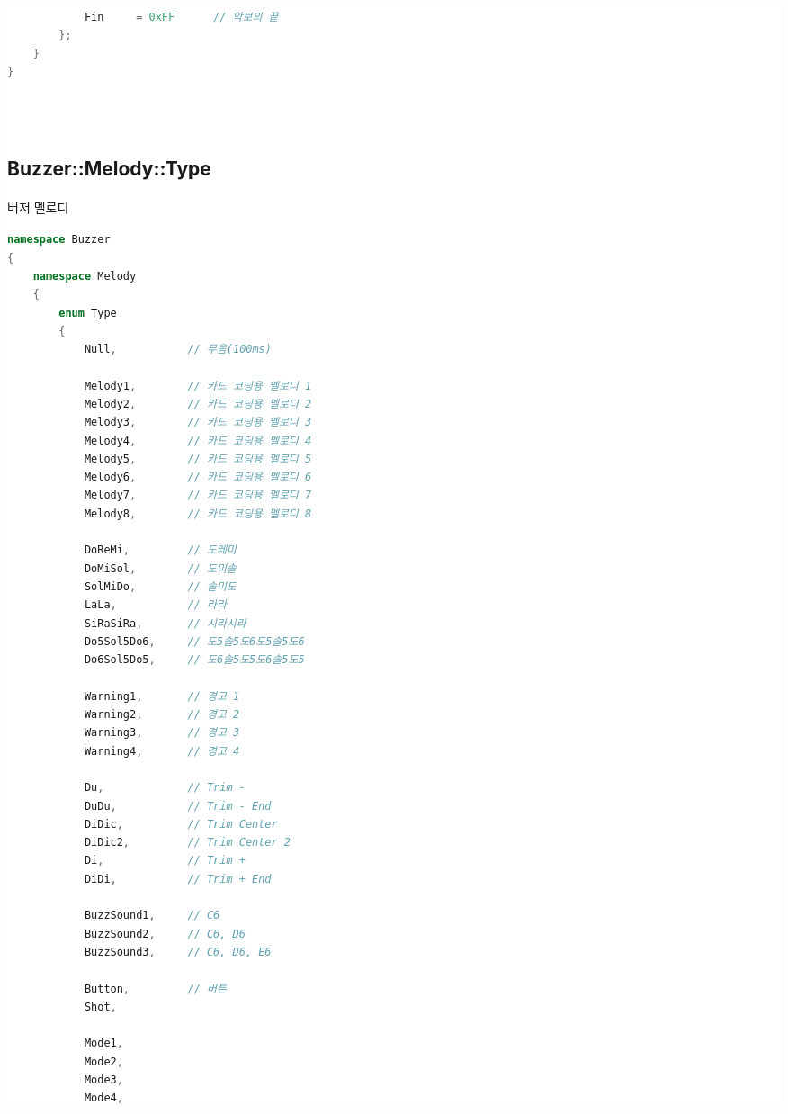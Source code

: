 ```cpp
            Fin     = 0xFF      // 악보의 끝
        };
    }
}
```

<br>
<br>


<a name="Buzzer_Melody"></a>
## Buzzer::Melody::Type

버저 멜로디

```cpp
namespace Buzzer
{
    namespace Melody
    {
        enum Type
        {
            Null,           // 무음(100ms)
            
            Melody1,        // 카드 코딩용 멜로디 1
            Melody2,        // 카드 코딩용 멜로디 2
            Melody3,        // 카드 코딩용 멜로디 3
            Melody4,        // 카드 코딩용 멜로디 4
            Melody5,        // 카드 코딩용 멜로디 5
            Melody6,        // 카드 코딩용 멜로디 6
            Melody7,        // 카드 코딩용 멜로디 7
            Melody8,        // 카드 코딩용 멜로디 8
            
            DoReMi,         // 도레미
            DoMiSol,        // 도미솔
            SolMiDo,        // 솔미도
            LaLa,           // 라라
            SiRaSiRa,       // 시라시라
            Do5Sol5Do6,     // 도5솔5도6도5솔5도6
            Do6Sol5Do5,     // 도6솔5도5도6솔5도5
            
            Warning1,       // 경고 1
            Warning2,       // 경고 2
            Warning3,       // 경고 3
            Warning4,       // 경고 4
            
            Du,             // Trim -
            DuDu,           // Trim - End
            DiDic,          // Trim Center
            DiDic2,         // Trim Center 2
            Di,             // Trim +
            DiDi,           // Trim + End
            
            BuzzSound1,     // C6
            BuzzSound2,     // C6, D6
            BuzzSound3,     // C6, D6, E6
            
            Button,         // 버튼
            Shot,
            
            Mode1,
            Mode2,
            Mode3,
            Mode4,
```